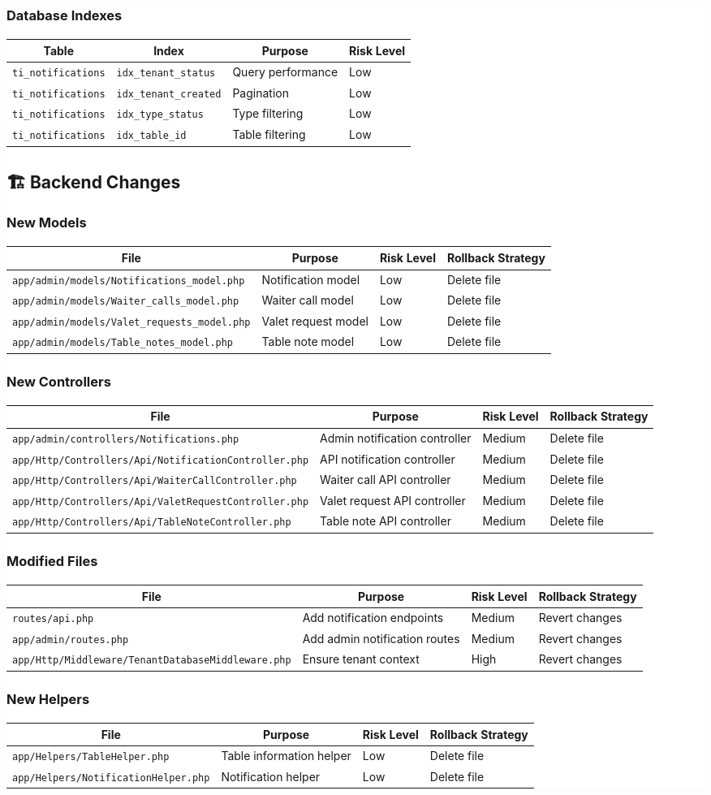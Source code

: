 ### Database Indexes
| Table | Index | Purpose | Risk Level |
|-------|-------|---------|------------|
| `ti_notifications` | `idx_tenant_status` | Query performance | Low |
| `ti_notifications` | `idx_tenant_created` | Pagination | Low |
| `ti_notifications` | `idx_type_status` | Type filtering | Low |
| `ti_notifications` | `idx_table_id` | Table filtering | Low |

## 🏗️ Backend Changes

### New Models
| File | Purpose | Risk Level | Rollback Strategy |
|------|---------|------------|-------------------|
| `app/admin/models/Notifications_model.php` | Notification model | Low | Delete file |
| `app/admin/models/Waiter_calls_model.php` | Waiter call model | Low | Delete file |
| `app/admin/models/Valet_requests_model.php` | Valet request model | Low | Delete file |
| `app/admin/models/Table_notes_model.php` | Table note model | Low | Delete file |

### New Controllers
| File | Purpose | Risk Level | Rollback Strategy |
|------|---------|------------|-------------------|
| `app/admin/controllers/Notifications.php` | Admin notification controller | Medium | Delete file |
| `app/Http/Controllers/Api/NotificationController.php` | API notification controller | Medium | Delete file |
| `app/Http/Controllers/Api/WaiterCallController.php` | Waiter call API controller | Medium | Delete file |
| `app/Http/Controllers/Api/ValetRequestController.php` | Valet request API controller | Medium | Delete file |
| `app/Http/Controllers/Api/TableNoteController.php` | Table note API controller | Medium | Delete file |

### Modified Files
| File | Purpose | Risk Level | Rollback Strategy |
|------|---------|------------|-------------------|
| `routes/api.php` | Add notification endpoints | Medium | Revert changes |
| `app/admin/routes.php` | Add admin notification routes | Medium | Revert changes |
| `app/Http/Middleware/TenantDatabaseMiddleware.php` | Ensure tenant context | High | Revert changes |

### New Helpers
| File | Purpose | Risk Level | Rollback Strategy |
|------|---------|------------|-------------------|
| `app/Helpers/TableHelper.php` | Table information helper | Low | Delete file |
| `app/Helpers/NotificationHelper.php` | Notification helper | Low | Delete file |
